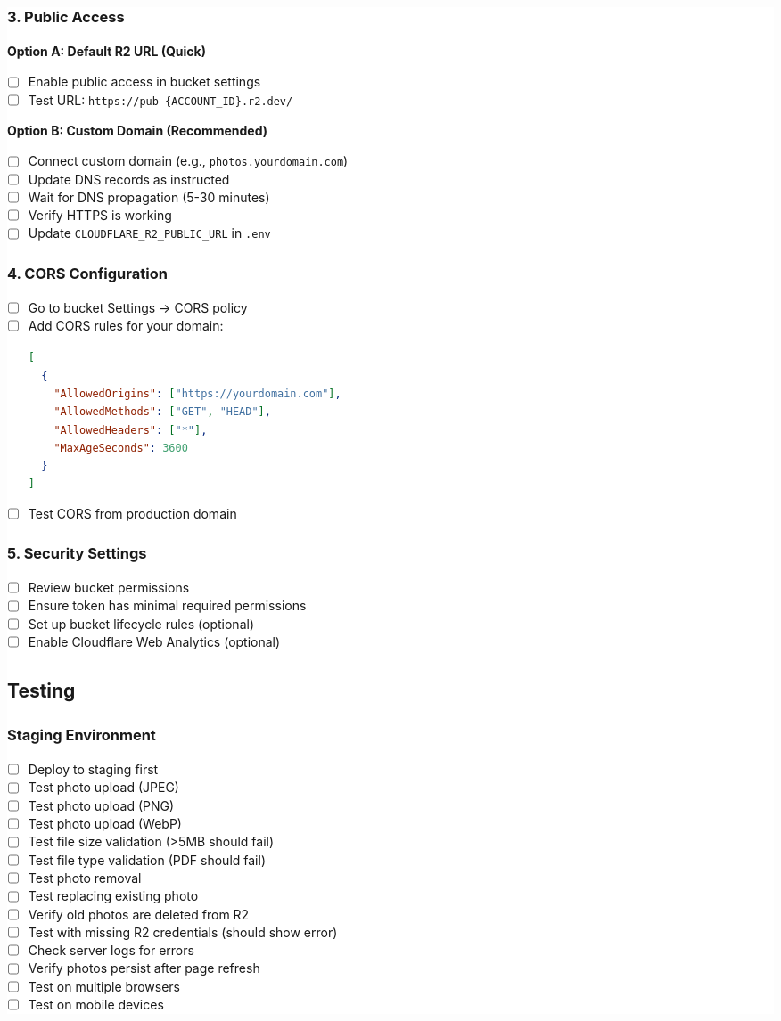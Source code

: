 ### 3. Public Access
**Option A: Default R2 URL (Quick)**
- [ ] Enable public access in bucket settings
- [ ] Test URL: `https://pub-{ACCOUNT_ID}.r2.dev/`

**Option B: Custom Domain (Recommended)**
- [ ] Connect custom domain (e.g., `photos.yourdomain.com`)
- [ ] Update DNS records as instructed
- [ ] Wait for DNS propagation (5-30 minutes)
- [ ] Verify HTTPS is working
- [ ] Update `CLOUDFLARE_R2_PUBLIC_URL` in `.env`

### 4. CORS Configuration
- [ ] Go to bucket Settings → CORS policy
- [ ] Add CORS rules for your domain:
  ```json
  [
    {
      "AllowedOrigins": ["https://yourdomain.com"],
      "AllowedMethods": ["GET", "HEAD"],
      "AllowedHeaders": ["*"],
      "MaxAgeSeconds": 3600
    }
  ]
  ```
- [ ] Test CORS from production domain

### 5. Security Settings
- [ ] Review bucket permissions
- [ ] Ensure token has minimal required permissions
- [ ] Set up bucket lifecycle rules (optional)
- [ ] Enable Cloudflare Web Analytics (optional)

## Testing

### Staging Environment
- [ ] Deploy to staging first
- [ ] Test photo upload (JPEG)
- [ ] Test photo upload (PNG)
- [ ] Test photo upload (WebP)
- [ ] Test file size validation (>5MB should fail)
- [ ] Test file type validation (PDF should fail)
- [ ] Test photo removal
- [ ] Test replacing existing photo
- [ ] Verify old photos are deleted from R2
- [ ] Test with missing R2 credentials (should show error)
- [ ] Check server logs for errors
- [ ] Verify photos persist after page refresh
- [ ] Test on multiple browsers
- [ ] Test on mobile devices
